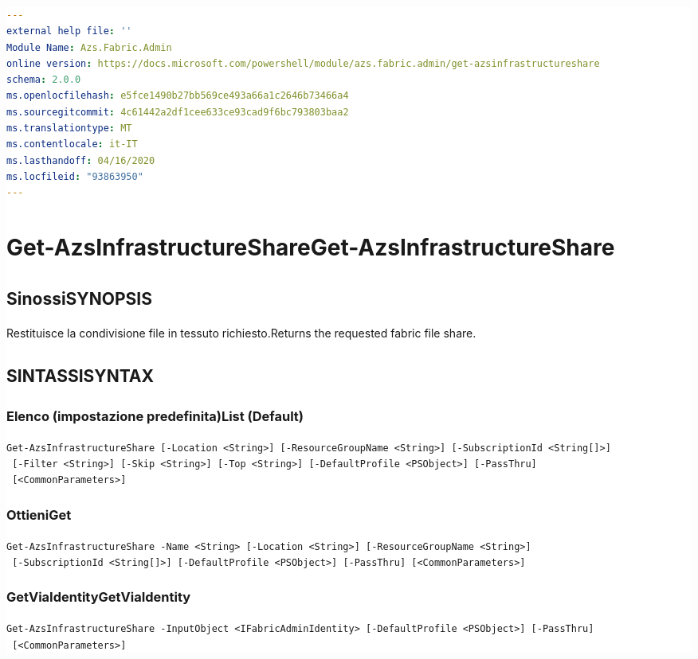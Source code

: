```yaml
---
external help file: ''
Module Name: Azs.Fabric.Admin
online version: https://docs.microsoft.com/powershell/module/azs.fabric.admin/get-azsinfrastructureshare
schema: 2.0.0
ms.openlocfilehash: e5fce1490b27bb569ce493a66a1c2646b73466a4
ms.sourcegitcommit: 4c61442a2df1cee633ce93cad9f6bc793803baa2
ms.translationtype: MT
ms.contentlocale: it-IT
ms.lasthandoff: 04/16/2020
ms.locfileid: "93863950"
---
```

# <span data-ttu-id="d3cee-101">Get-AzsInfrastructureShare</span><span class="sxs-lookup"><span data-stu-id="d3cee-101">Get-AzsInfrastructureShare</span></span>

## <span data-ttu-id="d3cee-102">Sinossi</span><span class="sxs-lookup"><span data-stu-id="d3cee-102">SYNOPSIS</span></span>
<span data-ttu-id="d3cee-103">Restituisce la condivisione file in tessuto richiesto.</span><span class="sxs-lookup"><span data-stu-id="d3cee-103">Returns the requested fabric file share.</span></span>

## <span data-ttu-id="d3cee-104">SINTASSI</span><span class="sxs-lookup"><span data-stu-id="d3cee-104">SYNTAX</span></span>

### <span data-ttu-id="d3cee-105">Elenco (impostazione predefinita)</span><span class="sxs-lookup"><span data-stu-id="d3cee-105">List (Default)</span></span>
```
Get-AzsInfrastructureShare [-Location <String>] [-ResourceGroupName <String>] [-SubscriptionId <String[]>]
 [-Filter <String>] [-Skip <String>] [-Top <String>] [-DefaultProfile <PSObject>] [-PassThru]
 [<CommonParameters>]
```

### <span data-ttu-id="d3cee-106">Ottieni</span><span class="sxs-lookup"><span data-stu-id="d3cee-106">Get</span></span>
```
Get-AzsInfrastructureShare -Name <String> [-Location <String>] [-ResourceGroupName <String>]
 [-SubscriptionId <String[]>] [-DefaultProfile <PSObject>] [-PassThru] [<CommonParameters>]
```

### <span data-ttu-id="d3cee-107">GetViaIdentity</span><span class="sxs-lookup"><span data-stu-id="d3cee-107">GetViaIdentity</span></span>
```
Get-AzsInfrastructureShare -InputObject <IFabricAdminIdentity> [-DefaultProfile <PSObject>] [-PassThru]
 [<CommonParameters>]
```
